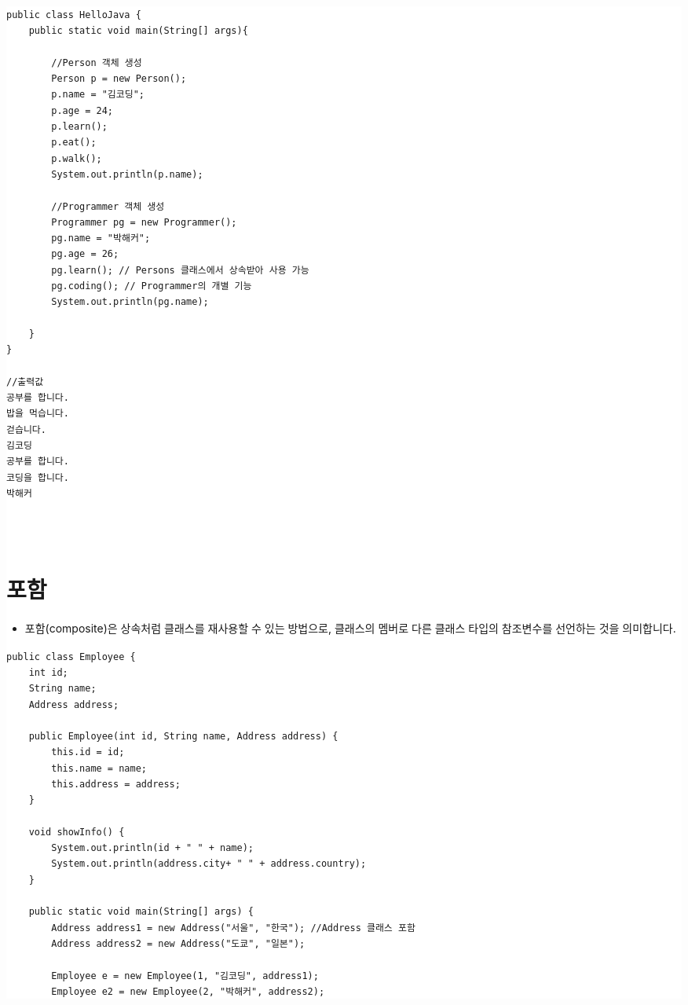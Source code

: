 ```
public class HelloJava {
    public static void main(String[] args){

        //Person 객체 생성
        Person p = new Person();
        p.name = "김코딩";
        p.age = 24;
        p.learn();
        p.eat();
        p.walk();
        System.out.println(p.name);

        //Programmer 객체 생성
        Programmer pg = new Programmer();
        pg.name = "박해커";
        pg.age = 26;
        pg.learn(); // Persons 클래스에서 상속받아 사용 가능
        pg.coding(); // Programmer의 개별 기능
        System.out.println(pg.name);

    }
}

//출력값
공부를 합니다.
밥을 먹습니다.
걷습니다.
김코딩
공부를 합니다.
코딩을 합니다.
박해커
```

<br/><br/>


# 포함

* 포함(composite)은 상속처럼 클래스를 재사용할 수 있는 방법으로, 클래스의 멤버로 다른 클래스 타입의 참조변수를 선언하는 것을 의미합니다.

```
public class Employee {
    int id;
    String name;
    Address address;

    public Employee(int id, String name, Address address) {
        this.id = id;
        this.name = name;
        this.address = address;
    }

    void showInfo() {
        System.out.println(id + " " + name);
        System.out.println(address.city+ " " + address.country);
    }

    public static void main(String[] args) {
        Address address1 = new Address("서울", "한국"); //Address 클래스 포함
        Address address2 = new Address("도쿄", "일본");

        Employee e = new Employee(1, "김코딩", address1);
        Employee e2 = new Employee(2, "박해커", address2);

```